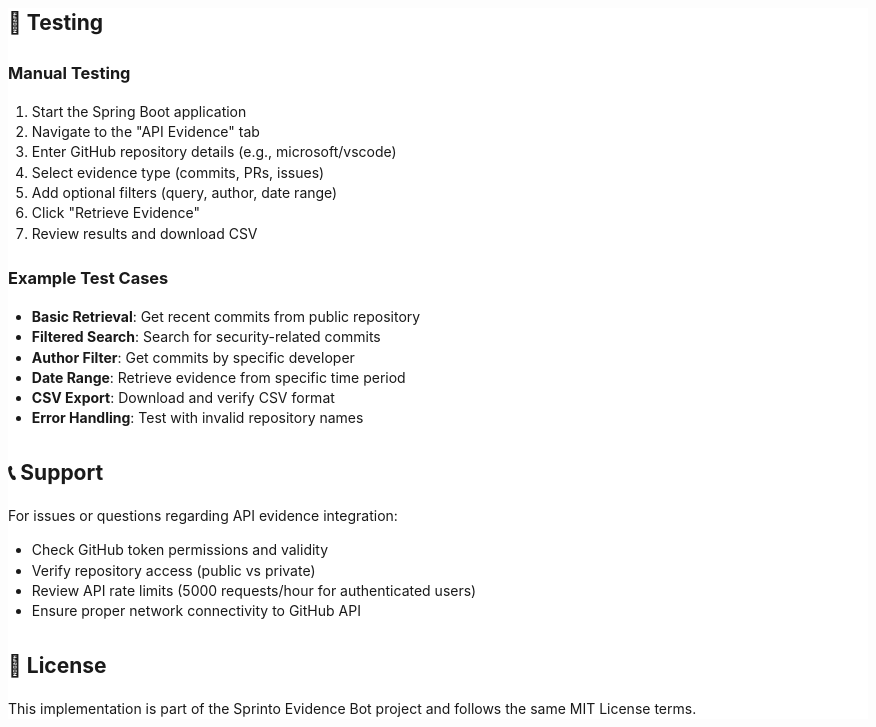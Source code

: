 ## 🧪 Testing

### Manual Testing
1. Start the Spring Boot application
2. Navigate to the "API Evidence" tab
3. Enter GitHub repository details (e.g., microsoft/vscode)
4. Select evidence type (commits, PRs, issues)
5. Add optional filters (query, author, date range)
6. Click "Retrieve Evidence"
7. Review results and download CSV

### Example Test Cases
- **Basic Retrieval**: Get recent commits from public repository
- **Filtered Search**: Search for security-related commits
- **Author Filter**: Get commits by specific developer
- **Date Range**: Retrieve evidence from specific time period
- **CSV Export**: Download and verify CSV format
- **Error Handling**: Test with invalid repository names

## 📞 Support

For issues or questions regarding API evidence integration:
- Check GitHub token permissions and validity
- Verify repository access (public vs private)
- Review API rate limits (5000 requests/hour for authenticated users)
- Ensure proper network connectivity to GitHub API

## 📄 License

This implementation is part of the Sprinto Evidence Bot project and follows the same MIT License terms.